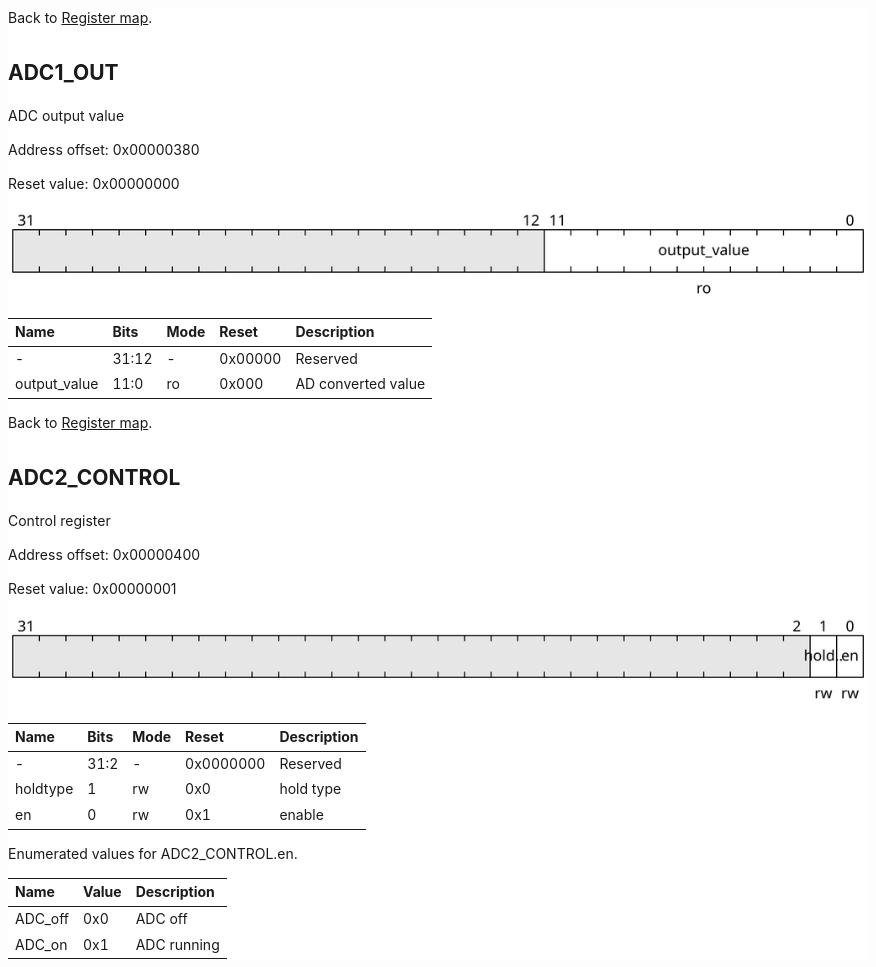 Back to [Register map](#register-map-summary).

## ADC1_OUT

ADC output value

Address offset: 0x00000380

Reset value: 0x00000000

![adc1_out](md_img/adc1_out.svg)

| Name             | Bits   | Mode            | Reset      | Description |
| :---             | :---   | :---            | :---       | :---        |
| -                | 31:12  | -               | 0x00000    | Reserved |
| output_value     | 11:0   | ro              | 0x000      | AD converted value |

Back to [Register map](#register-map-summary).

## ADC2_CONTROL

Control register

Address offset: 0x00000400

Reset value: 0x00000001

![adc2_control](md_img/adc2_control.svg)

| Name             | Bits   | Mode            | Reset      | Description |
| :---             | :---   | :---            | :---       | :---        |
| -                | 31:2   | -               | 0x0000000  | Reserved |
| holdtype         | 1      | rw              | 0x0        | hold type |
| en               | 0      | rw              | 0x1        | enable |

Enumerated values for ADC2_CONTROL.en.

| Name             | Value   | Description |
| :---             | :---    | :---        |
| ADC_off          | 0x0    | ADC off |
| ADC_on           | 0x1    | ADC running |
